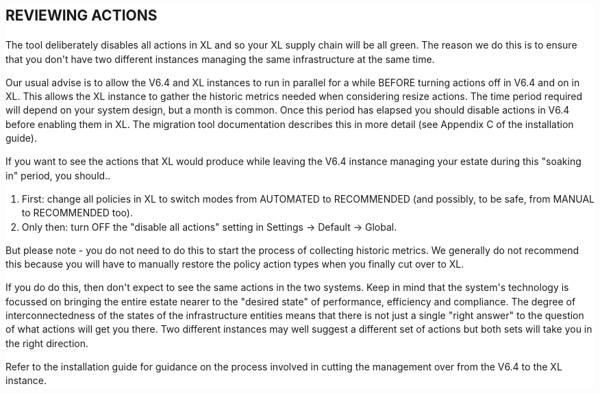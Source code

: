 
## REVIEWING ACTIONS

The tool deliberately disables all actions in XL and so your XL supply chain will be all green. The reason we do this is to ensure that you don't have two different instances managing the same infrastructure at the same time.

Our usual advise is to allow the V6.4 and XL instances to run in parallel for a while BEFORE turning actions off in V6.4 and on in XL. This allows the XL instance to gather the historic metrics needed when considering resize actions. The time period required will depend on your system design, but a month is common. Once this period has elapsed you should disable actions in V6.4 before enabling them in XL. The migration tool documentation describes this in more detail (see Appendix C of the installation guide).

If you want to see the actions that XL would produce while leaving the V6.4 instance managing your estate during this "soaking in" period, you should..
1. First: change all policies in XL to switch modes from AUTOMATED to RECOMMENDED (and possibly, to be safe, from MANUAL to RECOMMENDED too).
2. Only then: turn OFF the "disable all actions" setting in Settings -> Default -> Global.

But please note - you do not need to do this to start the process of collecting historic metrics. We generally do not recommend this because you will have to manually restore the policy action types when you finally cut over to XL.

If you do do this, then don't expect to see the same actions in the two systems. Keep in mind that the system's technology is focussed on bringing the entire estate nearer to the "desired state" of performance, efficiency and compliance. The degree of interconnectedness of the states of the infrastructure entities means that there is not just a single "right answer" to the question of what actions will get you there. Two different instances may well suggest a different set of actions but both sets will take you in the right direction.

Refer to the installation guide for guidance on the process involved in cutting the management over from the V6.4 to the XL instance.
